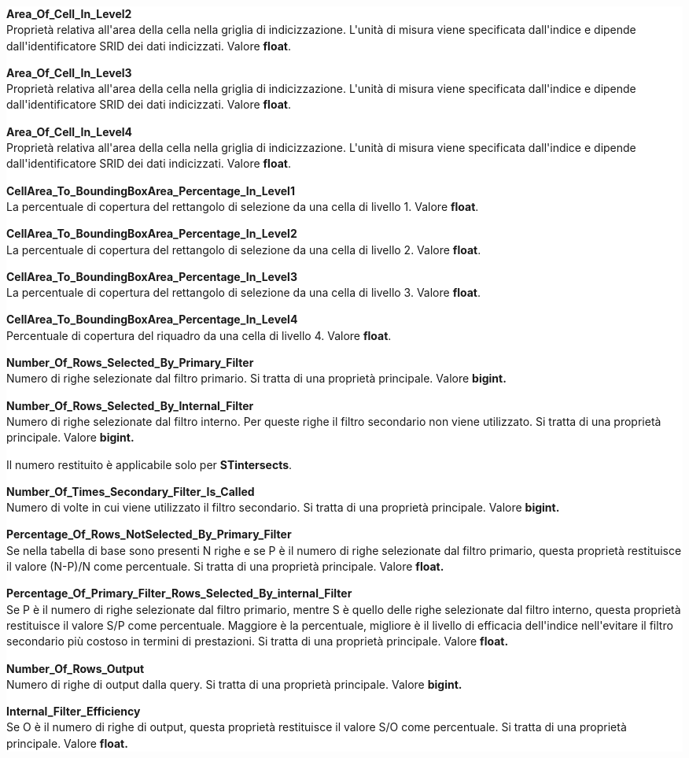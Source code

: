  **Area_Of_Cell_In_Level2**  
 Proprietà relativa all'area della cella nella griglia di indicizzazione. L'unità di misura viene specificata dall'indice e dipende dall'identificatore SRID dei dati indicizzati. Valore **float**.  
  
 **Area_Of_Cell_In_Level3**  
 Proprietà relativa all'area della cella nella griglia di indicizzazione. L'unità di misura viene specificata dall'indice e dipende dall'identificatore SRID dei dati indicizzati. Valore **float**.  
  
 **Area_Of_Cell_In_Level4**  
 Proprietà relativa all'area della cella nella griglia di indicizzazione. L'unità di misura viene specificata dall'indice e dipende dall'identificatore SRID dei dati indicizzati. Valore **float**.  
  
 **CellArea_To_BoundingBoxArea_Percentage_In_Level1**  
 La percentuale di copertura del rettangolo di selezione da una cella di livello 1. Valore **float**.  
  
 **CellArea_To_BoundingBoxArea_Percentage_In_Level2**  
 La percentuale di copertura del rettangolo di selezione da una cella di livello 2. Valore **float**.  
  
 **CellArea_To_BoundingBoxArea_Percentage_In_Level3**  
 La percentuale di copertura del rettangolo di selezione da una cella di livello 3. Valore **float**.  
  
 **CellArea_To_BoundingBoxArea_Percentage_In_Level4**  
 Percentuale di copertura del riquadro da una cella di livello 4. Valore **float**.  
  
 **Number_Of_Rows_Selected_By_Primary_Filter**  
 Numero di righe selezionate dal filtro primario. Si tratta di una proprietà principale. Valore **bigint.**  
  
 **Number_Of_Rows_Selected_By_Internal_Filter**  
 Numero di righe selezionate dal filtro interno. Per queste righe il filtro secondario non viene utilizzato. Si tratta di una proprietà principale. Valore **bigint.**  
  
 Il numero restituito è applicabile solo per **STintersects**.  
  
 **Number_Of_Times_Secondary_Filter_Is_Called**  
 Numero di volte in cui viene utilizzato il filtro secondario. Si tratta di una proprietà principale. Valore **bigint.**  
  
 **Percentage_Of_Rows_NotSelected_By_Primary_Filter**  
 Se nella tabella di base sono presenti N righe e se P è il numero di righe selezionate dal filtro primario, questa proprietà restituisce il valore (N-P)/N come percentuale. Si tratta di una proprietà principale. Valore **float.**  
  
 **Percentage_Of_Primary_Filter_Rows_Selected_By_internal_Filter**  
 Se P è il numero di righe selezionate dal filtro primario, mentre S è quello delle righe selezionate dal filtro interno, questa proprietà restituisce il valore S/P come percentuale. Maggiore è la percentuale, migliore è il livello di efficacia dell'indice nell'evitare il filtro secondario più costoso in termini di prestazioni. Si tratta di una proprietà principale. Valore **float.**  
  
 **Number_Of_Rows_Output**  
 Numero di righe di output dalla query. Si tratta di una proprietà principale. Valore **bigint.**  
  
 **Internal_Filter_Efficiency**  
 Se O è il numero di righe di output, questa proprietà restituisce il valore S/O come percentuale. Si tratta di una proprietà principale. Valore **float.**  
  